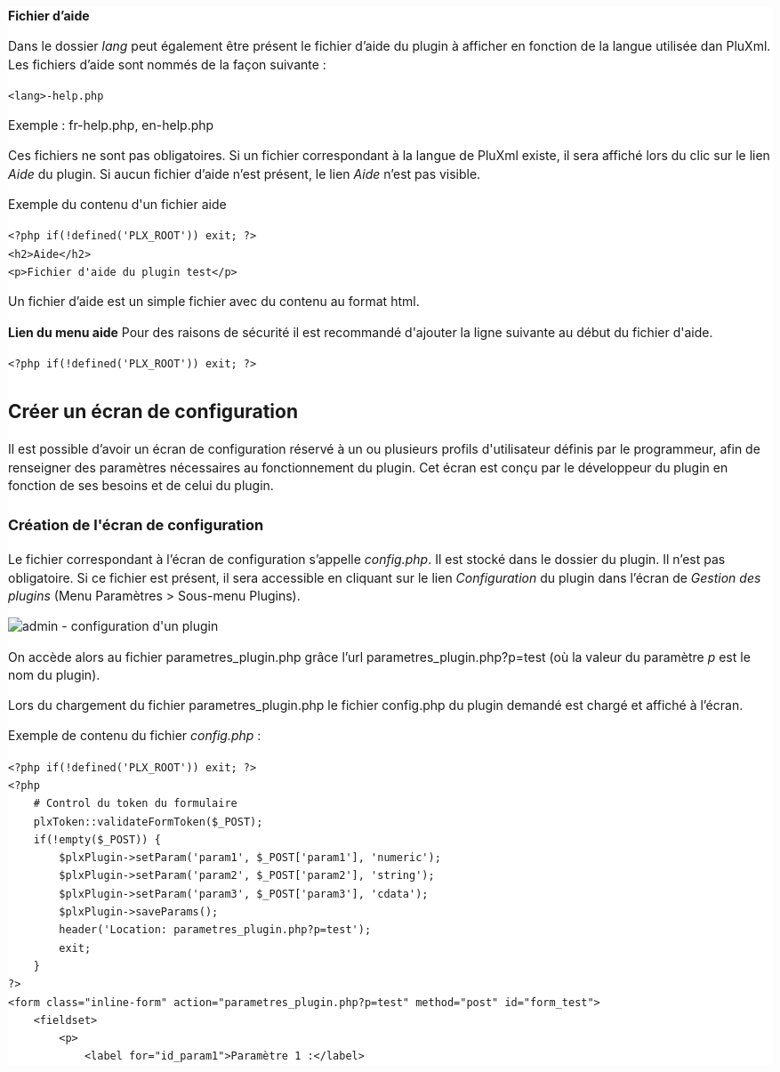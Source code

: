 __Fichier d’aide__

Dans le dossier *lang* peut également être présent le fichier d’aide du plugin à afficher en fonction de la langue utilisée dan PluXml.
Les fichiers d’aide sont nommés de la façon suivante :

    <lang>-help.php

Exemple : fr-help.php, en-help.php

Ces fichiers ne sont pas obligatoires. Si un fichier correspondant à la langue de PluXml existe, il sera affiché lors du clic sur le lien *Aide* du plugin. Si aucun fichier d’aide n’est présent, le lien *Aide* n’est pas visible.

Exemple du contenu d'un fichier aide

    <?php if(!defined('PLX_ROOT')) exit; ?>
    <h2>Aide</h2>
    <p>Fichier d'aide du plugin test</p>

Un fichier d’aide est un simple fichier avec du contenu au format html.

__Lien du menu aide__
Pour des raisons de sécurité il est recommandé d'ajouter la ligne suivante au début du fichier d'aide.

    <?php if(!defined('PLX_ROOT')) exit; ?>

## Créer un écran de configuration
Il est possible d’avoir un écran de configuration réservé à un ou plusieurs profils d'utilisateur définis par le programmeur, afin de renseigner des paramètres nécessaires au fonctionnement du plugin. Cet écran est conçu par le développeur du plugin en fonction de ses besoins et de celui du plugin.

### Création de l'écran de configuration
Le fichier correspondant à l’écran de configuration s’appelle *config.php*. Il est stocké dans le dossier du plugin. Il n’est pas obligatoire. Si ce fichier est présent, il sera accessible en cliquant sur le lien *Configuration* du plugin dans l’écran de *Gestion des plugins* (Menu Paramètres > Sous-menu Plugins).

![admin - configuration d'un plugin](img/admin-param-plugins.jpg)

On accède alors au fichier parametres_plugin.php grâce l’url parametres_plugin.php?p=test (où la valeur du paramètre *p* est le nom du
plugin).

Lors du chargement du fichier parametres_plugin.php le fichier config.php du plugin demandé est chargé et affiché à l’écran.

Exemple de contenu du fichier *config.php* :

    <?php if(!defined('PLX_ROOT')) exit; ?>
    <?php
        # Control du token du formulaire
        plxToken::validateFormToken($_POST);
        if(!empty($_POST)) {
            $plxPlugin->setParam('param1', $_POST['param1'], 'numeric');
            $plxPlugin->setParam('param2', $_POST['param2'], 'string');
            $plxPlugin->setParam('param3', $_POST['param3'], 'cdata');
            $plxPlugin->saveParams();
            header('Location: parametres_plugin.php?p=test');
            exit;
        }
    ?>
    <form class="inline-form" action="parametres_plugin.php?p=test" method="post" id="form_test">
        <fieldset>
            <p>
                <label for="id_param1">Paramètre 1 :</label>